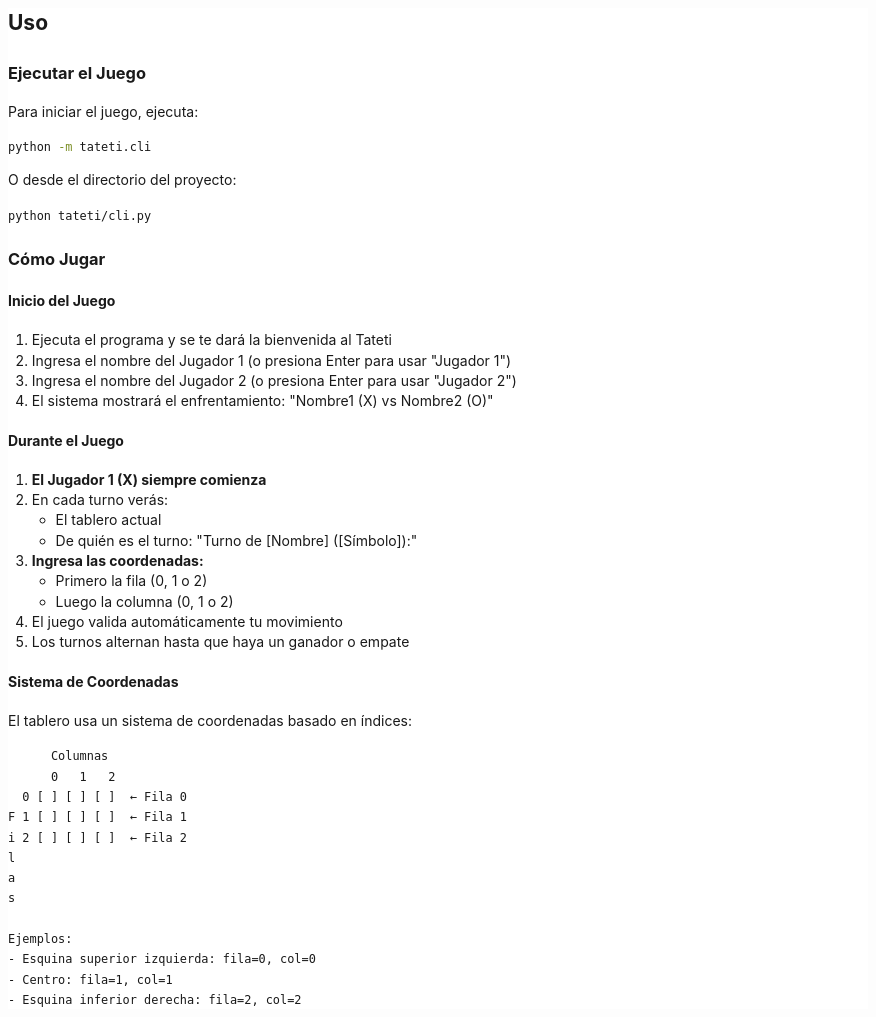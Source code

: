 ## Uso

### Ejecutar el Juego

Para iniciar el juego, ejecuta:

```bash
python -m tateti.cli
```

O desde el directorio del proyecto:

```bash
python tateti/cli.py
```

### Cómo Jugar

#### Inicio del Juego
1. Ejecuta el programa y se te dará la bienvenida al Tateti
2. Ingresa el nombre del Jugador 1 (o presiona Enter para usar "Jugador 1")
3. Ingresa el nombre del Jugador 2 (o presiona Enter para usar "Jugador 2")
4. El sistema mostrará el enfrentamiento: "Nombre1 (X) vs Nombre2 (O)"

#### Durante el Juego
1. **El Jugador 1 (X) siempre comienza**
2. En cada turno verás:
   - El tablero actual
   - De quién es el turno: "Turno de [Nombre] ([Símbolo]):"
3. **Ingresa las coordenadas:**
   - Primero la fila (0, 1 o 2)
   - Luego la columna (0, 1 o 2)
4. El juego valida automáticamente tu movimiento
5. Los turnos alternan hasta que haya un ganador o empate

#### Sistema de Coordenadas
El tablero usa un sistema de coordenadas basado en índices:

```
      Columnas
      0   1   2
  0 [ ] [ ] [ ]  ← Fila 0
F 1 [ ] [ ] [ ]  ← Fila 1  
i 2 [ ] [ ] [ ]  ← Fila 2
l
a
s

Ejemplos:
- Esquina superior izquierda: fila=0, col=0
- Centro: fila=1, col=1  
- Esquina inferior derecha: fila=2, col=2
```
